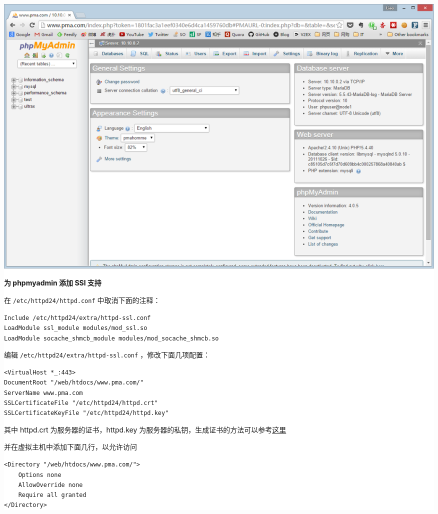 ![](/images/build-lamp/pma_2.png)

**为 phpmyadmin 添加 SSl 支持**

在 `/etc/httpd24/httpd.conf` 中取消下面的注释：

	Include /etc/httpd24/extra/httpd-ssl.conf
	LoadModule ssl_module modules/mod_ssl.so
	LoadModule socache_shmcb_module modules/mod_socache_shmcb.so

编辑 `/etc/httpd24/extra/httpd-ssl.conf` ，修改下面几项配置：

	<VirtualHost *_:443>
	DocumentRoot "/web/htdocs/www.pma.com/"
	ServerName www.pma.com
	SSLCertificateFile "/etc/httpd24/httpd.crt"
	SSLCertificateKeyFile "/etc/httpd24/httpd.key"

其中 httpd.crt 为服务器的证书，httpd.key 为服务器的私钥，生成证书的方法可以参考[这里](http://liaoph.com/encrytion-and-openssl/)

并在虚拟主机中添加下面几行，以允许访问

	<Directory "/web/htdocs/www.pma.com/">
		Options none
		AllowOverride none
		Require all granted
	</Directory> 
